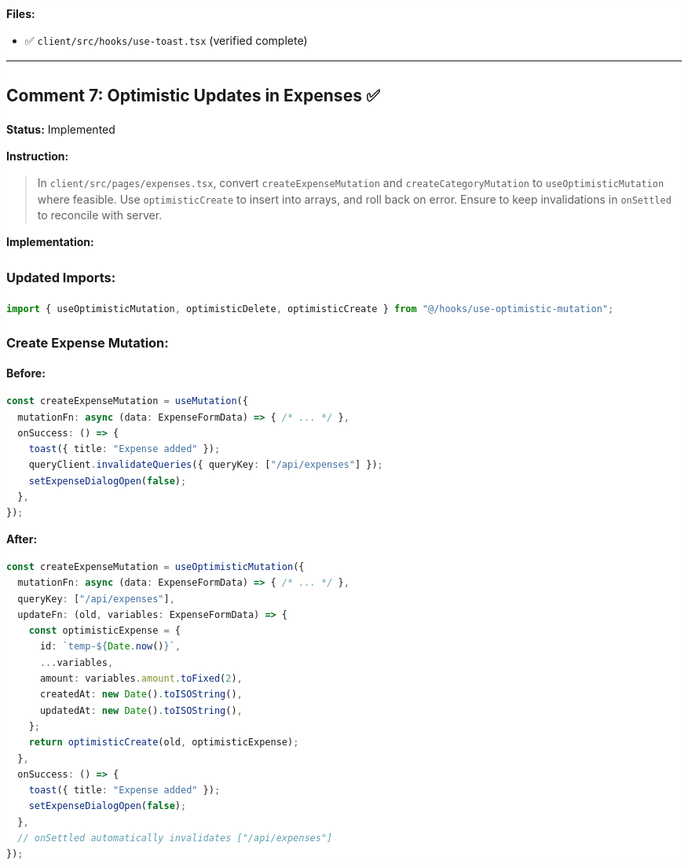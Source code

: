 **Files:**
- ✅ `client/src/hooks/use-toast.tsx` (verified complete)

---

## Comment 7: Optimistic Updates in Expenses ✅

**Status:** Implemented

**Instruction:**
> In `client/src/pages/expenses.tsx`, convert `createExpenseMutation` and `createCategoryMutation` to `useOptimisticMutation` where feasible. Use `optimisticCreate` to insert into arrays, and roll back on error. Ensure to keep invalidations in `onSettled` to reconcile with server.

**Implementation:**

### Updated Imports:
```typescript
import { useOptimisticMutation, optimisticDelete, optimisticCreate } from "@/hooks/use-optimistic-mutation";
```

### Create Expense Mutation:

**Before:**
```typescript
const createExpenseMutation = useMutation({
  mutationFn: async (data: ExpenseFormData) => { /* ... */ },
  onSuccess: () => {
    toast({ title: "Expense added" });
    queryClient.invalidateQueries({ queryKey: ["/api/expenses"] });
    setExpenseDialogOpen(false);
  },
});
```

**After:**
```typescript
const createExpenseMutation = useOptimisticMutation({
  mutationFn: async (data: ExpenseFormData) => { /* ... */ },
  queryKey: ["/api/expenses"],
  updateFn: (old, variables: ExpenseFormData) => {
    const optimisticExpense = {
      id: `temp-${Date.now()}`,
      ...variables,
      amount: variables.amount.toFixed(2),
      createdAt: new Date().toISOString(),
      updatedAt: new Date().toISOString(),
    };
    return optimisticCreate(old, optimisticExpense);
  },
  onSuccess: () => {
    toast({ title: "Expense added" });
    setExpenseDialogOpen(false);
  },
  // onSettled automatically invalidates ["/api/expenses"]
});
```
